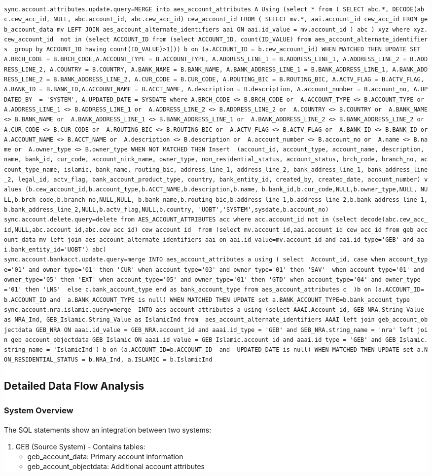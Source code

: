 ```
sync.account.attributes.update.query=MERGE into aes_account_attributes A Using (select * from ( SELECT abc.*, DECODE(abc.cew_acc_id, NULL, abc.account_id, abc.cew_acc_id) cew_account_id FROM ( SELECT mv.*, aai.account_id cew_acc_id FROM geb_account_data mv LEFT JOIN aes_account_alternate_identifiers aai ON aai.id_value = mv.account_id ) abc ) xyz where xyz.cew_account_id  not in (select ACCOUNT_ID from (select ACCOUNT_ID, count(ID_VALUE) from aes_account_alternate_identifiers  group by ACCOUNT_ID having count(ID_VALUE)>1))) b on (a.ACCOUNT_ID = b.cew_account_id) WHEN MATCHED THEN UPDATE SET A.BRCH_CODE = B.BRCH_CODE,A.ACCOUNT_TYPE = B.ACCOUNT_TYPE, A.ADDRESS_LINE_1 = B.ADDRESS_LINE_1, A.ADDRESS_LINE_2 = B.ADDRESS_LINE_2, A.COUNTRY = B.COUNTRY, A.BANK_NAME = B.BANK_NAME, A.BANK_ADDRESS_LINE_1 = B.BANK_ADDRESS_LINE_1, A.BANK_ADDRESS_LINE_2 = B.BANK_ADDRESS_LINE_2, A.CUR_CODE = B.CUR_CODE, A.ROUTING_BIC = B.ROUTING_BIC, A.ACTV_FLAG = B.ACTV_FLAG, A.BANK_ID = B.BANK_ID,A.ACCOUNT_NAME = B.ACCT_NAME, A.description = B.description, A.account_number = B.account_no, A.UPDATED_BY  = 'SYSTEM', A.UPDATED_DATE = SYSDATE where A.BRCH_CODE <> B.BRCH_CODE or  A.ACCOUNT_TYPE <> B.ACCOUNT_TYPE or  A.ADDRESS_LINE_1 <> B.ADDRESS_LINE_1 or  A.ADDRESS_LINE_2 <> B.ADDRESS_LINE_2 or  A.COUNTRY <> B.COUNTRY or  A.BANK_NAME <> B.BANK_NAME or  A.BANK_ADDRESS_LINE_1 <> B.BANK_ADDRESS_LINE_1 or  A.BANK_ADDRESS_LINE_2 <> B.BANK_ADDRESS_LINE_2 or  A.CUR_CODE <> B.CUR_CODE or  A.ROUTING_BIC <> B.ROUTING_BIC or  A.ACTV_FLAG <> B.ACTV_FLAG or  A.BANK_ID <> B.BANK_ID or  A.ACCOUNT_NAME <> B.ACCT_NAME or  A.description <> B.description or  A.account_number <> B.account_no or  A.name <> B.name or  A.owner_type <> B.owner_type WHEN NOT MATCHED THEN Insert  (account_id, account_type, account_name, description, name, bank_id, cur_code, account_nick_name, owner_type, non_residential_status, account_status, brch_code, branch_no, account_type_name, islamic, bank_name, routing_bic, address_line_1, address_line_2, bank_address_line_1, bank_address_line_2, legal_id, actv_flag, bank_account_product_type, country, bank_entity_id, created_by, created_date, account_number) values (b.cew_account_id,b.account_type,b.ACCT_NAME,b.description,b.name, b.bank_id,b.cur_code,NULL,b.owner_type,NULL, NULL,b.brch_code,b.branch_no,NULL,NULL, b.bank_name,b.routing_bic,b.address_line_1,b.address_line_2,b.bank_address_line_1, b.bank_address_line_2,NULL,b.actv_flag,NULL,b.country, 'UOBT','SYSTEM',sysdate,b.account_no)
sync.account.delete.query=delete from AES_ACCOUNT_ATTRIBUTES acc where acc.account_id not in (select decode(abc.cew_acc_id,NULL,abc.account_id,abc.cew_acc_id) cew_account_id  from (select mv.account_id,aai.account_id cew_acc_id from geb_account_data mv left join aes_account_alternate_identifiers aai on aai.id_value=mv.account_id and aai.id_type='GEB' and aai.bank_entity_id='UOBT') abc) 
sync.account.bankacct.update.query=merge INTO aes_account_attributes a using ( select  Account_id, case when account_type='01' and owner_type='01' then 'CUR' when account_type='03' and owner_type='01' then 'SAV'  when account_type='01' and owner_type='05' then 'EXT' when account_type='05' and owner_type='01' then 'GTD' when account_type='04' and owner_type='01' then 'LNS'  else c.bank_account_type end as bank_account_type from aes_account_attributes c  )b on (a.ACCOUNT_ID=b.ACCOUNT_ID and  a.BANK_ACCOUNT_TYPE is null) WHEN MATCHED THEN UPDATE set a.BANK_ACCOUNT_TYPE=b.bank_account_type
sync.account.nra.islamic.query=merge  INTO aes_account_attributes a using (select AAAI.Account_id, GEB_NRA.String_Value as NRA_Ind, GEB_Islamic.String_Value as IslamicInd from  aes_account_alternate_identifiers AAAI left join geb_account_objectdata GEB_NRA ON aaai.id_value = GEB_NRA.account_id and aaai.id_type = 'GEB' and GEB_NRA.string_name = 'nra' left join geb_account_objectdata GEB_Islamic ON aaai.id_value = GEB_Islamic.account_id and aaai.id_type = 'GEB' and GEB_Islamic.string_name = 'IslamicInd') b on (a.ACCOUNT_ID=b.ACCOUNT_ID  and  UPDATED_DATE is null) WHEN MATCHED THEN UPDATE set a.NON_RESIDENTIAL_STATUS = b.NRA_Ind, a.ISLAMIC = b.IslamicInd

```

## Detailed Data Flow Analysis

### System Overview
The SQL statements show an integration between two systems:
1. GEB (Source System) - Contains tables:
   - geb_account_data: Primary account information
   - geb_account_objectdata: Additional account attributes
